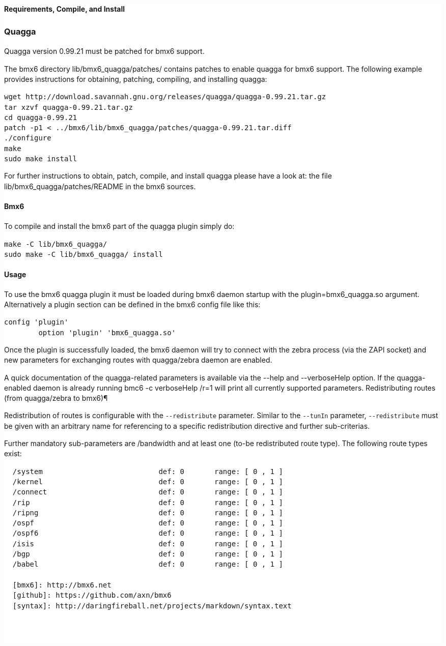 #### Requirements, Compile, and Install ####

### Quagga ###

Quagga version 0.99.21 must be patched for bmx6 support.

The bmx6 directory lib/bmx6_quagga/patches/ contains patches to enable quagga for bmx6 support.
The following example provides instructions for obtaining, patching, compiling, and installing quagga:
<pre>
wget http://download.savannah.gnu.org/releases/quagga/quagga-0.99.21.tar.gz
tar xzvf quagga-0.99.21.tar.gz
cd quagga-0.99.21
patch -p1 < ../bmx6/lib/bmx6_quagga/patches/quagga-0.99.21.tar.diff
./configure
make
sudo make install
</pre>

For further instructions to obtain, patch, compile, and install quagga please have a look at:
the file lib/bmx6_quagga/patches/README in the bmx6 sources.

#### Bmx6 ####

To compile and install the bmx6 part of the quagga plugin simply do:
<pre>
make -C lib/bmx6_quagga/ 
sudo make -C lib/bmx6_quagga/ install
</pre>

#### Usage ####

To use the bmx6 quagga plugin it must be loaded during bmx6 daemon startup with the plugin=bmx6_quagga.so argument.
Alternatively a plugin section can be defined in the bmx6 config file like this:
<pre>
config 'plugin'
        option 'plugin' 'bmx6_quagga.so'
</pre>

Once the plugin is successfully loaded, the bmx6 daemon will try to connect with the zebra process (via the ZAPI socket)
and new parameters for exchanging routes with quagga/zebra daemon are enabled.

A quick documentation of the quagga-related parameters is available via the --help and --verboseHelp option.
If the quagga-enabled daemon is already running bmc6 -c verboseHelp /r=1 will print all currently supported parameters.
Redistributing routes (from quagga/zebra to bmx6)¶

Redistribution of routes is configurable with the `--redistribute` parameter.
Similar to the `--tunIn` parameter, `--redistribute` must be given with an arbitrary name for referencing to a specific redistribution directive and further sub-criterias.

Further mandatory sub-parameters are /bandwidth and at least one (to-be redistributed route type).
The following route types exist:
<pre>
  /system <VAL>                          def: 0       range: [ 0 , 1 ]
  /kernel <VAL>                          def: 0       range: [ 0 , 1 ]
  /connect <VAL>                         def: 0       range: [ 0 , 1 ]
  /rip <VAL>                             def: 0       range: [ 0 , 1 ]
  /ripng <VAL>                           def: 0       range: [ 0 , 1 ]
  /ospf <VAL>                            def: 0       range: [ 0 , 1 ]
  /ospf6 <VAL>                           def: 0       range: [ 0 , 1 ]
  /isis <VAL>                            def: 0       range: [ 0 , 1 ]
  /bgp <VAL>                             def: 0       range: [ 0 , 1 ]
  /babel <VAL>                           def: 0       range: [ 0 , 1 ]

  [bmx6]: http://bmx6.net
  [github]: https://github.com/axn/bmx6
  [syntax]: http://daringfireball.net/projects/markdown/syntax.text